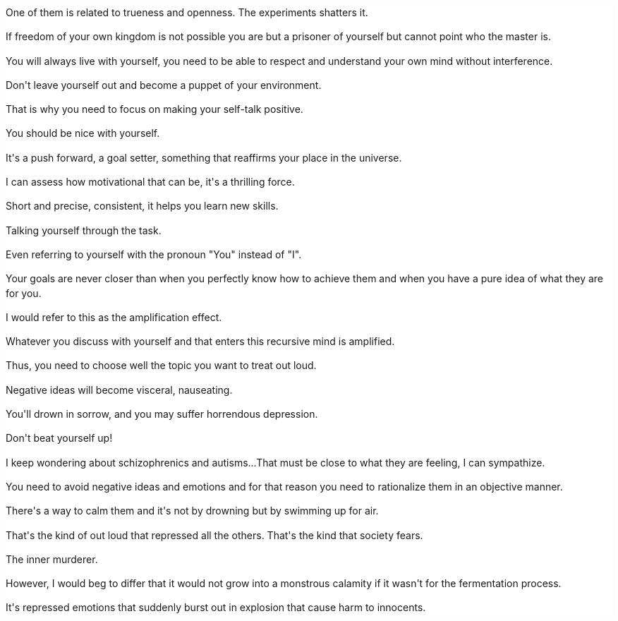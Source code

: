 One of them is related to trueness and openness.
The experiments shatters it.

If freedom of your own kingdom is not possible you are but a prisoner
of yourself but cannot point who the master is.

You will always live with yourself, you need to be able to respect and
understand your own mind without interference.

Don't leave yourself out and become a puppet of your environment.

That is why you need to focus on making your self-talk positive.

You should be nice with yourself.

It's a push forward, a goal setter, something that reaffirms your place
in the universe.

I can assess how motivational that can be, it's a thrilling force.

Short and precise, consistent, it helps you learn new skills.

Talking yourself through the task.

Even referring to yourself with the pronoun "You" instead of "I".

Your goals are never closer than when you perfectly know how to achieve
them and when you have a pure idea of what they are for you.

I would refer to this as the amplification effect.

Whatever you discuss with yourself and that enters this recursive mind
is amplified.

Thus, you need to choose well the topic you want to treat out loud.

Negative ideas will become visceral, nauseating.

You'll drown in sorrow, and you may suffer horrendous depression.

Don't beat yourself up!

I keep wondering about schizophrenics and autisms...That must be close
to what they are feeling, I can sympathize.

You need to avoid negative ideas and emotions and for that reason you
need to rationalize them in an objective manner.

There's a way to calm them and it's not by drowning but by swimming up
for air.

That's the kind of out loud that repressed all the others.
That's the kind that society fears.

The inner murderer.

However, I would beg to differ that it would not grow into a monstrous
calamity if it wasn't for the fermentation process.

It's repressed emotions that suddenly burst out in explosion that cause
harm to innocents.
